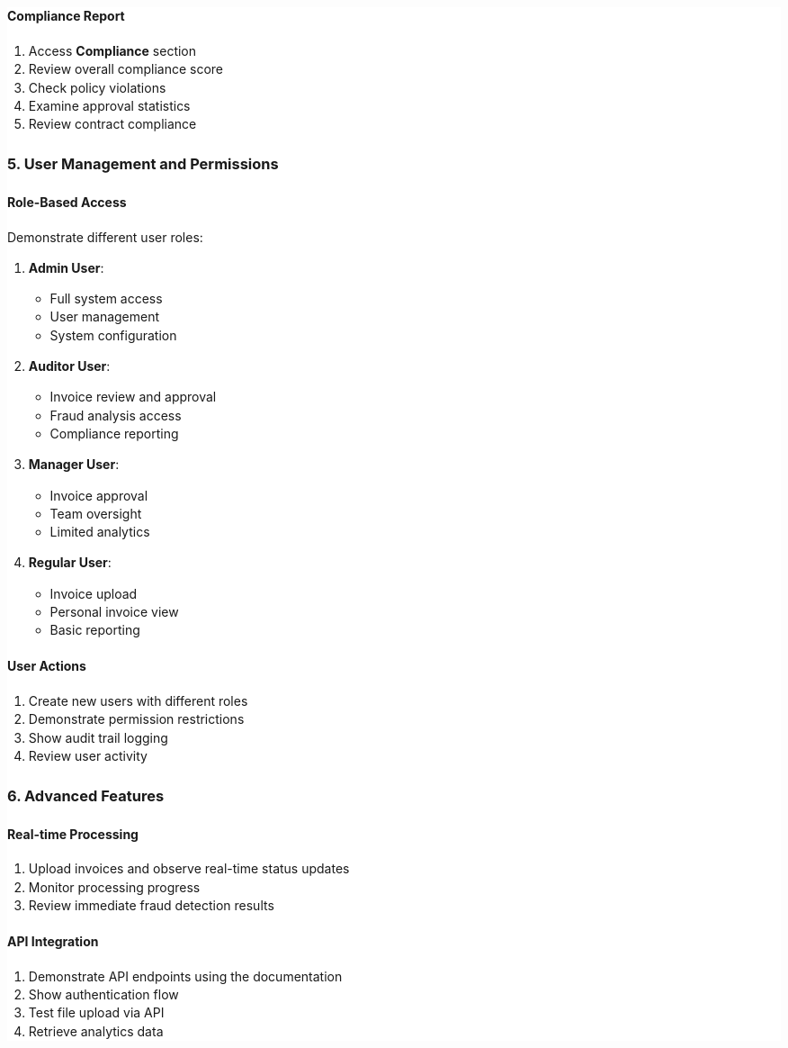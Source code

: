 #### Compliance Report

1. Access **Compliance** section
2. Review overall compliance score
3. Check policy violations
4. Examine approval statistics
5. Review contract compliance

### 5. User Management and Permissions

#### Role-Based Access

Demonstrate different user roles:

1. **Admin User**:
   - Full system access
   - User management
   - System configuration

2. **Auditor User**:
   - Invoice review and approval
   - Fraud analysis access
   - Compliance reporting

3. **Manager User**:
   - Invoice approval
   - Team oversight
   - Limited analytics

4. **Regular User**:
   - Invoice upload
   - Personal invoice view
   - Basic reporting

#### User Actions

1. Create new users with different roles
2. Demonstrate permission restrictions
3. Show audit trail logging
4. Review user activity

### 6. Advanced Features

#### Real-time Processing

1. Upload invoices and observe real-time status updates
2. Monitor processing progress
3. Review immediate fraud detection results

#### API Integration

1. Demonstrate API endpoints using the documentation
2. Show authentication flow
3. Test file upload via API
4. Retrieve analytics data

